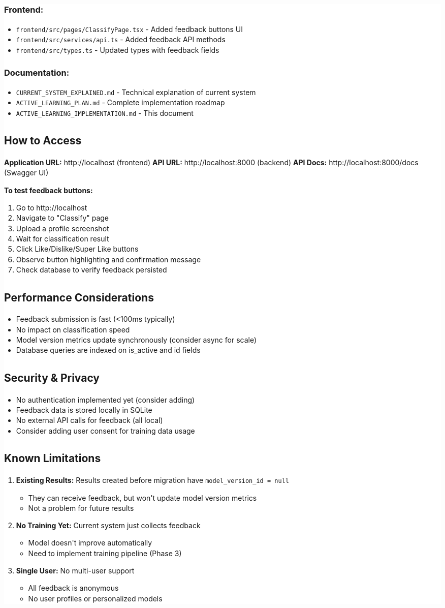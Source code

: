 ### Frontend:
- `frontend/src/pages/ClassifyPage.tsx` - Added feedback buttons UI
- `frontend/src/services/api.ts` - Added feedback API methods
- `frontend/src/types.ts` - Updated types with feedback fields

### Documentation:
- `CURRENT_SYSTEM_EXPLAINED.md` - Technical explanation of current system
- `ACTIVE_LEARNING_PLAN.md` - Complete implementation roadmap
- `ACTIVE_LEARNING_IMPLEMENTATION.md` - This document

## How to Access

**Application URL:** http://localhost (frontend)
**API URL:** http://localhost:8000 (backend)
**API Docs:** http://localhost:8000/docs (Swagger UI)

**To test feedback buttons:**
1. Go to http://localhost
2. Navigate to "Classify" page
3. Upload a profile screenshot
4. Wait for classification result
5. Click Like/Dislike/Super Like buttons
6. Observe button highlighting and confirmation message
7. Check database to verify feedback persisted

## Performance Considerations

- Feedback submission is fast (<100ms typically)
- No impact on classification speed
- Model version metrics update synchronously (consider async for scale)
- Database queries are indexed on is_active and id fields

## Security & Privacy

- No authentication implemented yet (consider adding)
- Feedback data is stored locally in SQLite
- No external API calls for feedback (all local)
- Consider adding user consent for training data usage

## Known Limitations

1. **Existing Results:** Results created before migration have `model_version_id = null`
   - They can receive feedback, but won't update model version metrics
   - Not a problem for future results

2. **No Training Yet:** Current system just collects feedback
   - Model doesn't improve automatically
   - Need to implement training pipeline (Phase 3)

3. **Single User:** No multi-user support
   - All feedback is anonymous
   - No user profiles or personalized models
